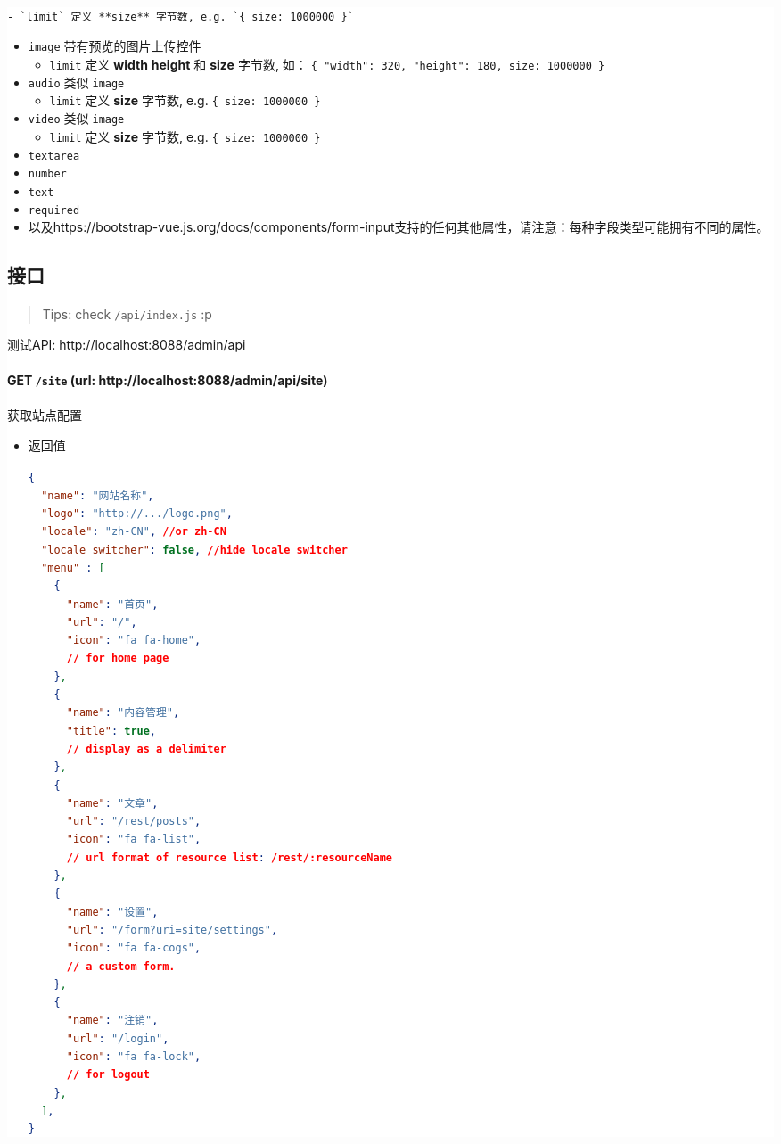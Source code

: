     - `limit` 定义 **size** 字节数, e.g. `{ size: 1000000 }`
  - `image` 带有预览的图片上传控件
    - `limit` 定义 **width** **height** 和 **size** 字节数, 如： `{ "width": 320, "height": 180, size: 1000000 }`
  - `audio` 类似 `image`
    - `limit` 定义 **size** 字节数, e.g. `{ size: 1000000 }`
  - `video` 类似 `image`
    - `limit` 定义 **size** 字节数, e.g. `{ size: 1000000 }`
  - `textarea`
  - `number`
  - `text`
- `required`
- 以及https://bootstrap-vue.js.org/docs/components/form-input支持的任何其他属性，请注意：每种字段类型可能拥有不同的属性。

## 接口
> Tips: check `/api/index.js` :p

测试API: http://localhost:8088/admin/api

#### GET `/site` (url: http://localhost:8088/admin/api/site)
获取站点配置
- 返回值
  ```json
  {
    "name": "网站名称",
    "logo": "http://.../logo.png",
    "locale": "zh-CN", //or zh-CN
    "locale_switcher": false, //hide locale switcher
    "menu" : [
      {
        "name": "首页",
        "url": "/",
        "icon": "fa fa-home",
        // for home page
      },
      {
        "name": "内容管理",
        "title": true,
        // display as a delimiter
      },
      {
        "name": "文章",
        "url": "/rest/posts",
        "icon": "fa fa-list",
        // url format of resource list: /rest/:resourceName      
      },
      {
        "name": "设置",
        "url": "/form?uri=site/settings",
        "icon": "fa fa-cogs",
        // a custom form.
      },
      {
        "name": "注销",
        "url": "/login",
        "icon": "fa fa-lock",
        // for logout
      },
    ],
  }
  ```
